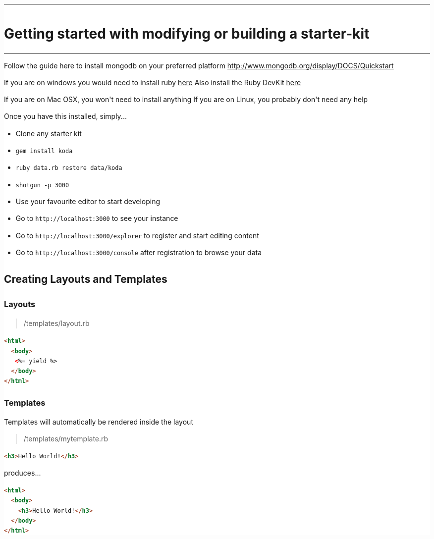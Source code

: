 -------------------
# Getting started with modifying or building a starter-kit
-------------------

Follow the guide here to install mongodb on your preferred platform
http://www.mongodb.org/display/DOCS/Quickstart

If you are on windows you would need to install ruby [here](http://rubyinstaller.org/)
Also install the Ruby DevKit [here](https://github.com/oneclick/rubyinstaller/wiki/Development-Kit)

If you are on Mac OSX, you won't need to install anything
If you are on Linux, you probably don't need any help

Once you have this installed, simply...

*   Clone any starter kit
*	`gem install koda`
*   `ruby data.rb restore data/koda`
*	`shotgun -p 3000`

* 	Use your favourite editor to start developing
*	Go to `http://localhost:3000` to see your instance
*	Go to `http://localhost:3000/explorer` to register and start editing content
*	Go to `http://localhost:3000/console` after registration to browse your data

## Creating Layouts and Templates

### Layouts

> /templates/layout.rb
```html
<html>
  <body>
   <%= yield %>
  </body>
</html>
```

### Templates

Templates will automatically be rendered inside the layout

> /templates/mytemplate.rb
```html
<h3>Hello World!</h3>
```

produces...

```html
<html>
  <body>
   	<h3>Hello World!</h3>
  </body>
</html>
```
